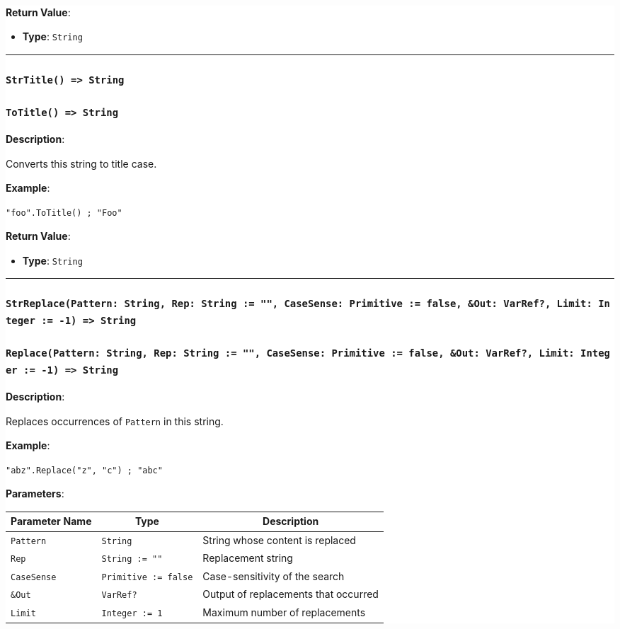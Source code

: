 **Return Value**:

- **Type**: `String`

---

<a id="StrTitle"></a>

### `StrTitle() => String`

<a id="ToTitle"></a>

### `ToTitle() => String`

**Description**:

Converts this string to title case.

**Example**:

```ahk
"foo".ToTitle() ; "Foo"
```

**Return Value**:

- **Type**: `String`

---

<a id="StrReplace"></a>

### `StrReplace(Pattern: String, Rep: String := "", CaseSense: Primitive := false, &Out: VarRef?, Limit: Integer := -1) => String`

<a id="Replace"></a>

### `Replace(Pattern: String, Rep: String := "", CaseSense: Primitive := false, &Out: VarRef?, Limit: Integer := -1) => String`

**Description**:

Replaces occurrences of `Pattern` in this string.

**Example**:

```ahk
"abz".Replace("z", "c") ; "abc"
```

**Parameters**:

| Parameter Name | Type                 | Description                          |
| -------------- | -------------------- | ------------------------------------ |
| `Pattern`      | `String`             | String whose content is replaced     |
| `Rep`          | `String := ""`       | Replacement string                   |
| `CaseSense`    | `Primitive := false` | Case-sensitivity of the search       |
| `&Out`         | `VarRef?`            | Output of replacements that occurred |
| `Limit`        | `Integer := 1`       | Maximum number of replacements       |
